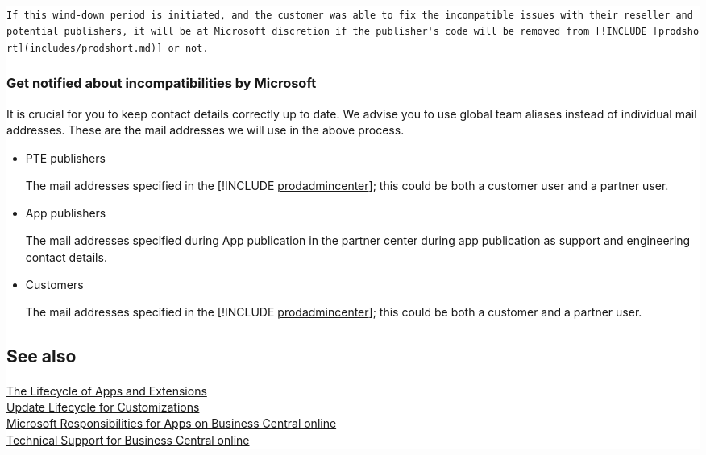     If this wind-down period is initiated, and the customer was able to fix the incompatible issues with their reseller and potential publishers, it will be at Microsoft discretion if the publisher's code will be removed from [!INCLUDE [prodshort](includes/prodshort.md)] or not.  

### Get notified about incompatibilities by Microsoft

It is crucial for you to keep contact details correctly up to date. We advise you to use global team aliases instead of individual mail addresses. These are the mail addresses we will use in the above process.  

- PTE publishers

    The mail addresses specified in the [!INCLUDE [prodadmincenter](includes/prodadmincenter.md)]; this could be both a customer user and a partner user.  

- App publishers

    The mail addresses specified during App publication in the partner center during app publication as support and engineering contact details.  

- Customers

    The mail addresses specified in the [!INCLUDE [prodadmincenter](includes/prodadmincenter.md)]; this could be both a customer and a partner user.  

## See also

[The Lifecycle of Apps and Extensions](devenv-app-life-cycle.md)  
[Update Lifecycle for Customizations](devenv-customization-update-lifecycle.md)  
[Microsoft Responsibilities for Apps on Business Central online](../deployment/microsoft-responsibilities.md)  
[Technical Support for Business Central online](../technical-support.md)  
